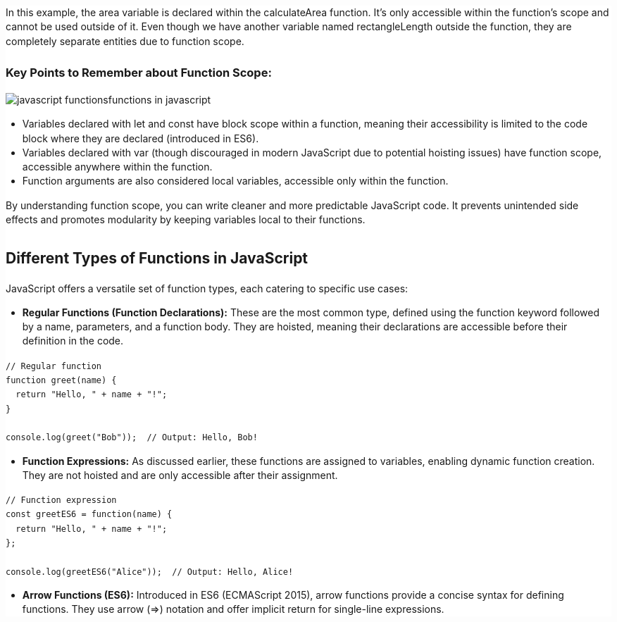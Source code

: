 
In this example, the area variable is declared within the calculateArea function. It’s only accessible within the function’s scope and cannot be used outside of it. Even though we have another variable named rectangleLength outside the function, they are completely separate entities due to function scope.


### Key Points to Remember about Function Scope:


![javascript functionsfunctions in javascript](https://metana.io/wp-content/uploads/2024/04/joan-gamell-ZS67i1HLllo-unsplash-1-1024x683.jpg)
* Variables declared with let and const have block scope within a function, meaning their accessibility is limited to the code block where they are declared (introduced in ES6).
* Variables declared with var (though discouraged in modern JavaScript due to potential hoisting issues) have function scope, accessible anywhere within the function.
* Function arguments are also considered local variables, accessible only within the function.


By understanding function scope, you can write cleaner and more predictable JavaScript code. It prevents unintended side effects and promotes modularity by keeping variables local to their functions.


Different Types of Functions in JavaScript
------------------------------------------


JavaScript offers a versatile set of function types, each catering to specific use cases:


* **Regular Functions (Function Declarations):** These are the most common type, defined using the function keyword followed by a name, parameters, and a function body. They are hoisted, meaning their declarations are accessible before their definition in the code.



```
// Regular function
function greet(name) {
  return "Hello, " + name + "!";
}

console.log(greet("Bob"));  // Output: Hello, Bob!
```


* **Function Expressions:** As discussed earlier, these functions are assigned to variables, enabling dynamic function creation. They are not hoisted and are only accessible after their assignment.



```
// Function expression
const greetES6 = function(name) {
  return "Hello, " + name + "!";
};

console.log(greetES6("Alice"));  // Output: Hello, Alice!
```


* **Arrow Functions (ES6):** Introduced in ES6 (ECMAScript 2015), arrow functions provide a concise syntax for defining functions. They use arrow (=>) notation and offer implicit return for single-line expressions.
